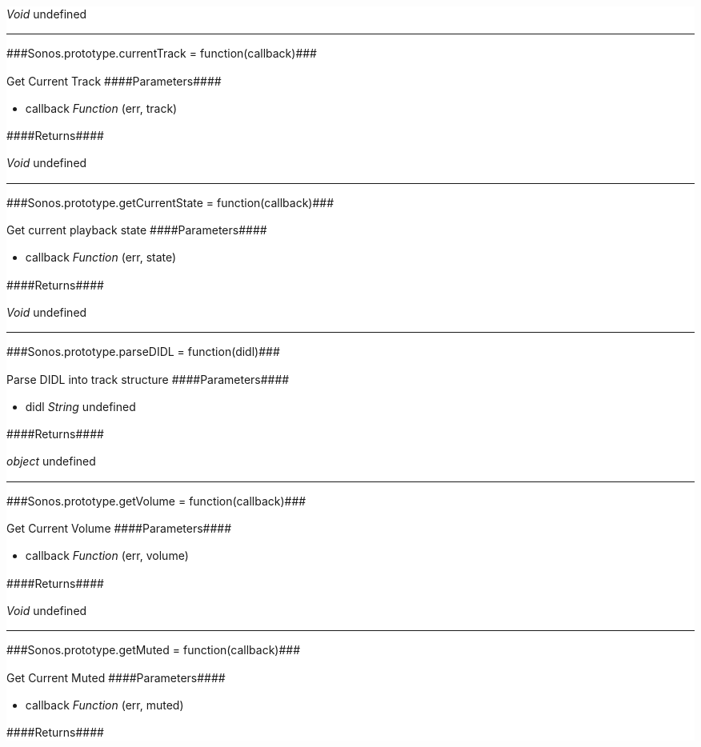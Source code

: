 *Void* undefined
* * *

###Sonos.prototype.currentTrack = function(callback)###

Get Current Track
####Parameters####

* callback *Function* (err, track)

####Returns####

*Void* undefined
* * *

###Sonos.prototype.getCurrentState = function(callback)###

Get current playback state
####Parameters####

* callback *Function* (err, state)

####Returns####

*Void* undefined
* * *


###Sonos.prototype.parseDIDL = function(didl)###

Parse DIDL into track structure
####Parameters####

* didl *String* undefined

####Returns####

*object* undefined
* * *



###Sonos.prototype.getVolume = function(callback)###

Get Current Volume
####Parameters####

* callback *Function* (err, volume)

####Returns####

*Void* undefined
* * *



###Sonos.prototype.getMuted = function(callback)###

Get Current Muted
####Parameters####

* callback *Function* (err, muted)

####Returns####

